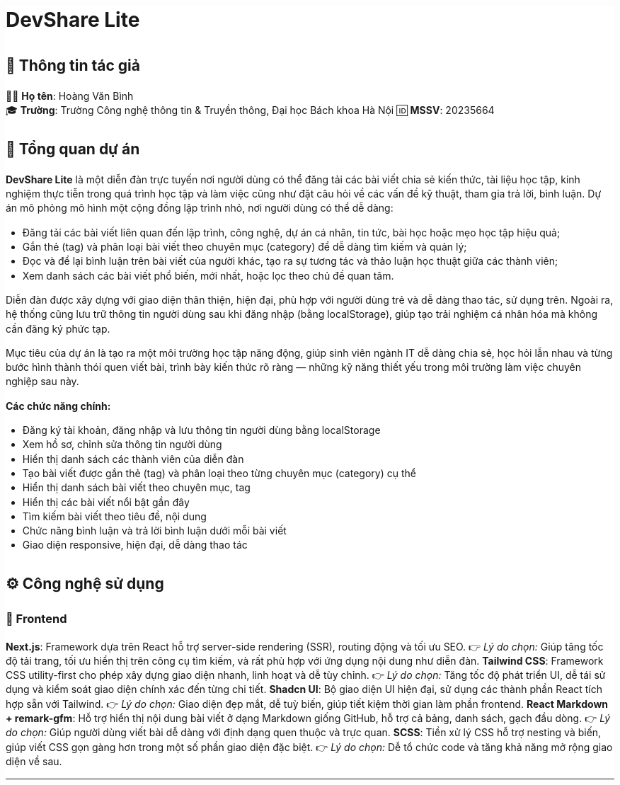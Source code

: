 # DevShare Lite

## 📌 Thông tin tác giả
👨‍🎓 **Họ tên**: Hoàng Văn Bình  
🎓 **Trường**: Trường Công nghệ thông tin & Truyền thông, Đại học Bách khoa Hà Nội
🆔 **MSSV**: 20235664

## 🧩 Tổng quan dự án

**DevShare Lite**  là một diễn đàn trực tuyến nơi người dùng có thể đăng tải các bài viết chia sẻ kiến thức, tài liệu học tập, kinh nghiệm thực tiễn trong quá trình học tập và làm việc cũng như đặt câu hỏi về các vấn đề kỹ thuật, tham gia trả lời, bình luận.
Dự án mô phỏng mô hình một cộng đồng lập trình nhỏ, nơi người dùng có thể dễ dàng:
- Đăng tải các bài viết liên quan đến lập trình, công nghệ, dự án cá nhân, tin tức, bài học hoặc mẹo học tập hiệu quả;
- Gắn thẻ (tag) và phân loại bài viết theo chuyên mục (category) để dễ dàng tìm kiếm và quản lý;
- Đọc và để lại bình luận trên bài viết của người khác, tạo ra sự tương tác và thảo luận học thuật giữa các thành viên;
- Xem danh sách các bài viết phổ biến, mới nhất, hoặc lọc theo chủ đề quan tâm.

Diễn đàn được xây dựng với giao diện thân thiện, hiện đại, phù hợp với người dùng trẻ và dễ dàng thao tác, sử dụng trên. Ngoài ra, hệ thống cũng lưu trữ thông tin người dùng sau khi đăng nhập (bằng localStorage), giúp tạo trải nghiệm cá nhân hóa mà không cần đăng ký phức tạp.

Mục tiêu của dự án là tạo ra một môi trường học tập năng động, giúp sinh viên ngành IT dễ dàng chia sẻ, học hỏi lẫn nhau và từng bước hình thành thói quen viết bài, trình bày kiến thức rõ ràng — những kỹ năng thiết yếu trong môi trường làm việc chuyên nghiệp sau này.


**Các chức năng chính:**
- Đăng ký tài khoản, đăng nhập và lưu thông tin người dùng bằng localStorage
- Xem hồ sơ, chỉnh sửa thông tin người dùng
- Hiển thị danh sách các thành viên của diễn đàn
- Tạo bài viết được gắn thẻ (tag) và phân loại theo từng chuyên mục (category) cụ thể 
- Hiển thị danh sách bài viết theo chuyên mục, tag
- Hiển thị các bài viết nổi bật gần đây
- Tìm kiếm bài viết theo tiêu đề, nội dung
- Chức năng bình luận và trả lời bình luận dưới mỗi bài viết
- Giao diện responsive, hiện đại, dễ dàng thao tác

## ⚙️ Công nghệ sử dụng
### 🔷 Frontend
**Next.js**: Framework dựa trên React hỗ trợ server-side rendering (SSR), routing động và tối ưu SEO.
  👉 *Lý do chọn:* Giúp tăng tốc độ tải trang, tối ưu hiển thị trên công cụ tìm kiếm, và rất phù hợp với ứng dụng nội dung như diễn đàn.
**Tailwind CSS**: Framework CSS utility-first cho phép xây dựng giao diện nhanh, linh hoạt và dễ tùy chỉnh.
  👉 *Lý do chọn:* Tăng tốc độ phát triển UI, dễ tái sử dụng và kiểm soát giao diện chính xác đến từng chi tiết.
**Shadcn UI**: Bộ giao diện UI hiện đại, sử dụng các thành phần React tích hợp sẵn với Tailwind.
  👉 *Lý do chọn:* Giao diện đẹp mắt, dễ tuỳ biến, giúp tiết kiệm thời gian làm phần frontend.
**React Markdown + remark-gfm**: Hỗ trợ hiển thị nội dung bài viết ở dạng Markdown giống GitHub, hỗ trợ cả bảng, danh sách, gạch đầu dòng.
  👉 *Lý do chọn:* Giúp người dùng viết bài dễ dàng với định dạng quen thuộc và trực quan.
**SCSS**: Tiền xử lý CSS hỗ trợ nesting và biến, giúp viết CSS gọn gàng hơn trong một số phần giao diện đặc biệt.
  👉 *Lý do chọn:* Dễ tổ chức code và tăng khả năng mở rộng giao diện về sau.

---